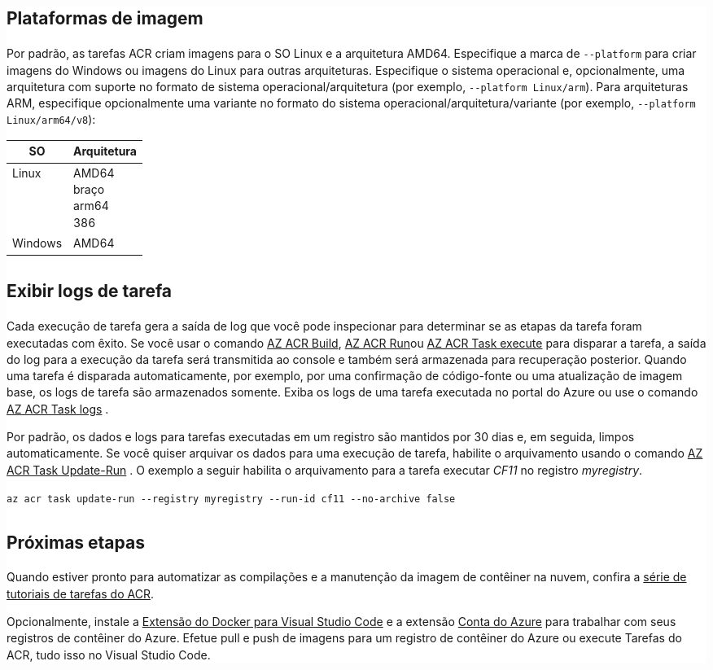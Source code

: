 ## <a name="image-platforms"></a>Plataformas de imagem

Por padrão, as tarefas ACR criam imagens para o SO Linux e a arquitetura AMD64. Especifique a marca de `--platform` para criar imagens do Windows ou imagens do Linux para outras arquiteturas. Especifique o sistema operacional e, opcionalmente, uma arquitetura com suporte no formato de sistema operacional/arquitetura (por exemplo, `--platform Linux/arm`). Para arquiteturas ARM, especifique opcionalmente uma variante no formato do sistema operacional/arquitetura/variante (por exemplo, `--platform Linux/arm64/v8`):

| SO | Arquitetura|
| --- | ------- | 
| Linux | AMD64<br/>braço<br/>arm64<br/>386 |
| Windows | AMD64 |

## <a name="view-task-logs"></a>Exibir logs de tarefa

Cada execução de tarefa gera a saída de log que você pode inspecionar para determinar se as etapas da tarefa foram executadas com êxito. Se você usar o comando [AZ ACR Build](/cli/azure/acr#az-acr-build), [AZ ACR Run](/cli/azure/acr#az-acr-run)ou [AZ ACR Task execute](/cli/azure/acr/task#az-acr-task-run) para disparar a tarefa, a saída do log para a execução da tarefa será transmitida ao console e também será armazenada para recuperação posterior. Quando uma tarefa é disparada automaticamente, por exemplo, por uma confirmação de código-fonte ou uma atualização de imagem base, os logs de tarefa são armazenados somente. Exiba os logs de uma tarefa executada no portal do Azure ou use o comando [AZ ACR Task logs](/cli/azure/acr/task#az-acr-task-logs) .

Por padrão, os dados e logs para tarefas executadas em um registro são mantidos por 30 dias e, em seguida, limpos automaticamente. Se você quiser arquivar os dados para uma execução de tarefa, habilite o arquivamento usando o comando [AZ ACR Task Update-Run](/cli/azure/acr/task#az-acr-task-update-run) . O exemplo a seguir habilita o arquivamento para a tarefa executar *CF11* no registro *myregistry*.

```azurecli
az acr task update-run --registry myregistry --run-id cf11 --no-archive false
```

## <a name="next-steps"></a>Próximas etapas

Quando estiver pronto para automatizar as compilações e a manutenção da imagem de contêiner na nuvem, confira a [série de tutoriais de tarefas do ACR](container-registry-tutorial-quick-task.md).

Opcionalmente, instale a [Extensão do Docker para Visual Studio Code](https://code.visualstudio.com/docs/azure/docker) e a extensão [Conta do Azure](https://marketplace.visualstudio.com/items?itemName=ms-vscode.azure-account) para trabalhar com seus registros de contêiner do Azure. Efetue pull e push de imagens para um registro de contêiner do Azure ou execute Tarefas do ACR, tudo isso no Visual Studio Code.


[base-alpine]: https://hub.docker.com/_/alpine/
[base-dotnet]: https://hub.docker.com/r/microsoft/dotnet/
[base-node]: https://hub.docker.com/_/node/
[base-windows]: https://hub.docker.com/r/microsoft/nanoserver/
[sample-archive]: https://github.com/Azure-Samples/acr-build-helloworld-node/archive/master.zip
[terms-of-use]: https://azure.microsoft.com/support/legal/preview-supplemental-terms/


[azure-cli]: /cli/azure/install-azure-cli
[az-acr-build]: /cli/azure/acr#az-acr-build
[az-acr-pack-build]: /cli/azure/acr/pack#az-acr-pack-build
[az-acr-task]: /cli/azure/acr/task
[az-acr-task-create]: /cli/azure/acr/task#az-acr-task-create
[az-login]: /cli/azure/reference-index#az-login
[az-login-service-principal]: /cli/azure/authenticate-azure-cli


[quick-build-01-fork]: ./media/container-registry-tutorial-quick-build/quick-build-01-fork.png
[quick-build-02-browser]: ./media/container-registry-tutorial-quick-build/quick-build-02-browser.png
